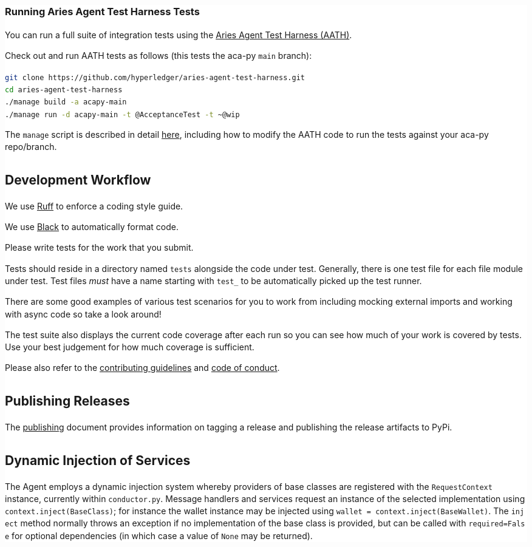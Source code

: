 ### Running Aries Agent Test Harness Tests

You can run a full suite of integration tests using
the [Aries Agent Test Harness (AATH)](https://github.com/hyperledger/aries-agent-test-harness).

Check out and run AATH tests as follows (this tests the aca-py `main` branch):

```bash
git clone https://github.com/hyperledger/aries-agent-test-harness.git
cd aries-agent-test-harness
./manage build -a acapy-main
./manage run -d acapy-main -t @AcceptanceTest -t ~@wip
```

The `manage` script is described in
detail [here](https://github.com/hyperledger/aries-agent-test-harness#the-manage-bash-script), including how to modify
the AATH code to run the tests against your aca-py repo/branch.

## Development Workflow

We use [Ruff](https://github.com/astral-sh/ruff) to enforce a coding style guide.

We use [Black](https://black.readthedocs.io/en/stable/) to automatically format code.

Please write tests for the work that you submit.

Tests should reside in a directory named `tests` alongside the code under test. Generally, there is one test file for
each file module under test. Test files _must_ have a name starting with `test_` to be automatically picked up the test
runner.

There are some good examples of various test scenarios for you to work from including mocking external imports and
working with async code so take a look around!

The test suite also displays the current code coverage after each run so you can see how much of your work is covered by
tests. Use your best judgement for how much coverage is sufficient.

Please also refer to the [contributing guidelines](../../CONTRIBUTING.md)
and [code of conduct](../../CODE_OF_CONDUCT.md).

## Publishing Releases

The [publishing](https://github.com/hyperledger/aries-cloudagent-python/blob/main/PUBLISHING.md) document provides
information on tagging a release and publishing the release artifacts to PyPi.

## Dynamic Injection of Services

The Agent employs a dynamic injection system whereby providers of base classes are registered with the `RequestContext`
instance, currently within `conductor.py`. Message handlers and services request an instance of the selected
implementation using `context.inject(BaseClass)`; for instance the wallet instance may be injected
using `wallet = context.inject(BaseWallet)`. The `inject` method normally throws an exception if no implementation of
the base class is provided, but can be called with `required=False` for optional dependencies (in which case a value
of `None` may be returned).
